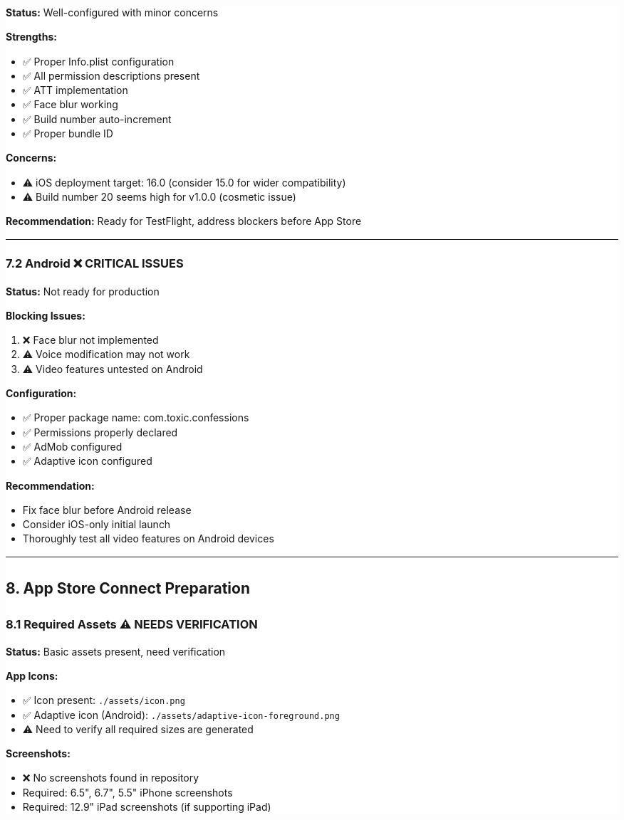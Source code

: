 **Status:** Well-configured with minor concerns

**Strengths:**
- ✅ Proper Info.plist configuration
- ✅ All permission descriptions present
- ✅ ATT implementation
- ✅ Face blur working
- ✅ Build number auto-increment
- ✅ Proper bundle ID

**Concerns:**
- ⚠️ iOS deployment target: 16.0 (consider 15.0 for wider compatibility)
- ⚠️ Build number 20 seems high for v1.0.0 (cosmetic issue)

**Recommendation:** Ready for TestFlight, address blockers before App Store

---

### 7.2 Android ❌ CRITICAL ISSUES

**Status:** Not ready for production

**Blocking Issues:**
1. ❌ Face blur not implemented
2. ⚠️ Voice modification may not work
3. ⚠️ Video features untested on Android

**Configuration:**
- ✅ Proper package name: com.toxic.confessions
- ✅ Permissions properly declared
- ✅ AdMob configured
- ✅ Adaptive icon configured

**Recommendation:**
- Fix face blur before Android release
- Consider iOS-only initial launch
- Thoroughly test all video features on Android devices

---

## 8. App Store Connect Preparation

### 8.1 Required Assets ⚠️ NEEDS VERIFICATION

**Status:** Basic assets present, need verification

**App Icons:**
- ✅ Icon present: `./assets/icon.png`
- ✅ Adaptive icon (Android): `./assets/adaptive-icon-foreground.png`
- ⚠️ Need to verify all required sizes are generated

**Screenshots:**
- ❌ No screenshots found in repository
- Required: 6.5", 6.7", 5.5" iPhone screenshots
- Required: 12.9" iPad screenshots (if supporting iPad)
